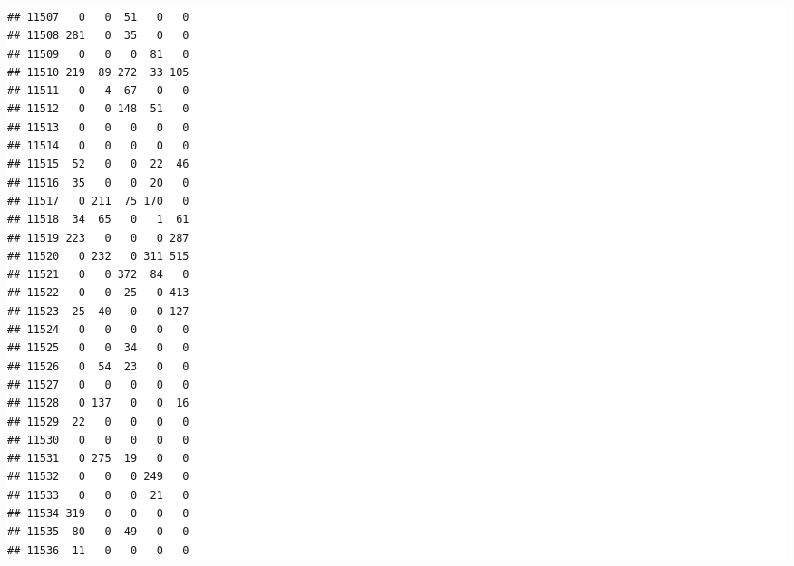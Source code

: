     ## 11507   0   0  51   0   0
    ## 11508 281   0  35   0   0
    ## 11509   0   0   0  81   0
    ## 11510 219  89 272  33 105
    ## 11511   0   4  67   0   0
    ## 11512   0   0 148  51   0
    ## 11513   0   0   0   0   0
    ## 11514   0   0   0   0   0
    ## 11515  52   0   0  22  46
    ## 11516  35   0   0  20   0
    ## 11517   0 211  75 170   0
    ## 11518  34  65   0   1  61
    ## 11519 223   0   0   0 287
    ## 11520   0 232   0 311 515
    ## 11521   0   0 372  84   0
    ## 11522   0   0  25   0 413
    ## 11523  25  40   0   0 127
    ## 11524   0   0   0   0   0
    ## 11525   0   0  34   0   0
    ## 11526   0  54  23   0   0
    ## 11527   0   0   0   0   0
    ## 11528   0 137   0   0  16
    ## 11529  22   0   0   0   0
    ## 11530   0   0   0   0   0
    ## 11531   0 275  19   0   0
    ## 11532   0   0   0 249   0
    ## 11533   0   0   0  21   0
    ## 11534 319   0   0   0   0
    ## 11535  80   0  49   0   0
    ## 11536  11   0   0   0   0